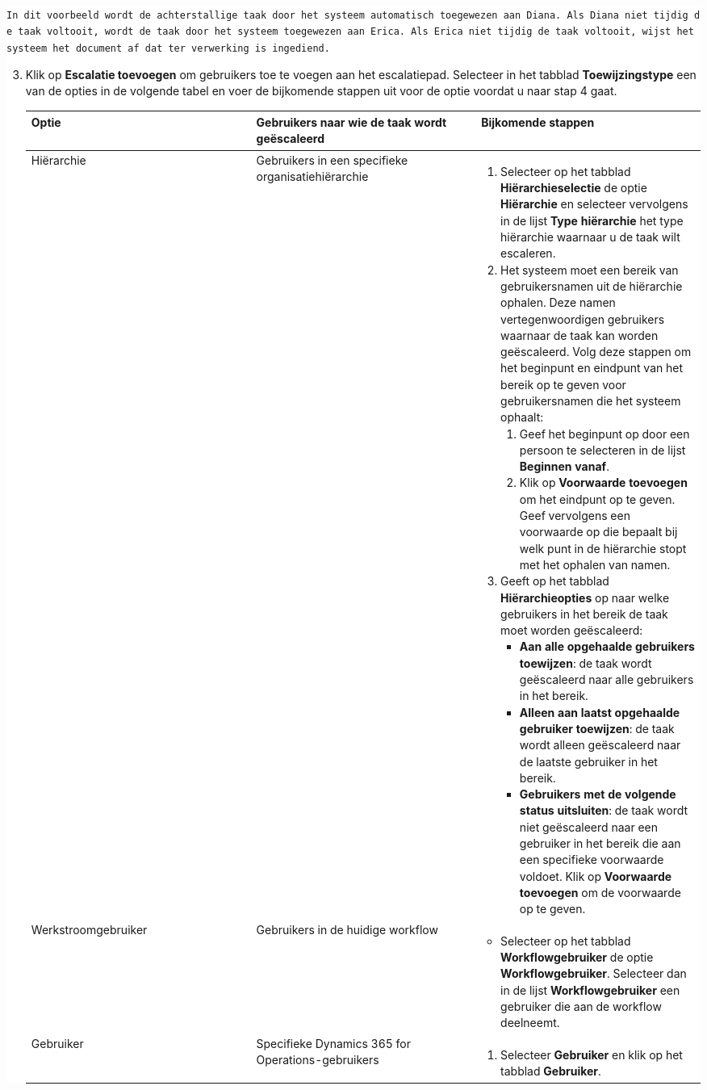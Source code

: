     In dit voorbeeld wordt de achterstallige taak door het systeem automatisch toegewezen aan Diana. Als Diana niet tijdig de taak voltooit, wordt de taak door het systeem toegewezen aan Erica. Als Erica niet tijdig de taak voltooit, wijst het systeem het document af dat ter verwerking is ingediend.
3.  Klik op **Escalatie toevoegen** om gebruikers toe te voegen aan het escalatiepad. Selecteer in het tabblad **Toewijzingstype** een van de opties in de volgende tabel en voer de bijkomende stappen uit voor de optie voordat u naar stap 4 gaat.
    <table>
    <colgroup>
    <col width="33%" />
    <col width="33%" />
    <col width="33%" />
    </colgroup>
    <thead>
    <tr class="header">
    <th>Optie</th>
    <th>Gebruikers naar wie de taak wordt geëscaleerd</th>
    <th>Bijkomende stappen</th>
    </tr>
    </thead>
    <tbody>
    <tr class="odd">
    <td>Hiërarchie</td>
    <td>Gebruikers in een specifieke organisatiehiërarchie</td>
    <td><ol>
    <li>Selecteer op het tabblad <strong>Hiërarchieselectie</strong> de optie <strong>Hiërarchie</strong> en selecteer vervolgens in de lijst <strong>Type hiërarchie</strong> het type hiërarchie waarnaar u de taak wilt escaleren.</li>
    <li>Het systeem moet een bereik van gebruikersnamen uit de hiërarchie ophalen. Deze namen vertegenwoordigen gebruikers waarnaar de taak kan worden geëscaleerd. Volg deze stappen om het beginpunt en eindpunt van het bereik op te geven voor gebruikersnamen die het systeem ophaalt:
    <ol>
    <li>Geef het beginpunt op door een persoon te selecteren in de lijst <strong>Beginnen vanaf</strong>.</li>
    <li>Klik op <strong>Voorwaarde toevoegen</strong> om het eindpunt op te geven. Geef vervolgens een voorwaarde op die bepaalt bij welk punt in de hiërarchie stopt met het ophalen van namen.</li>
    </ol></li>
    <li>Geeft op het tabblad <strong>Hiërarchieopties</strong> op naar welke gebruikers in het bereik de taak moet worden geëscaleerd:
    <ul>
    <li><strong>Aan alle opgehaalde gebruikers toewijzen</strong>: de taak wordt geëscaleerd naar alle gebruikers in het bereik.</li>
    <li><strong>Alleen aan laatst opgehaalde gebruiker toewijzen</strong>: de taak wordt alleen geëscaleerd naar de laatste gebruiker in het bereik.</li>
    <li><strong>Gebruikers met de volgende status uitsluiten</strong>: de taak wordt niet geëscaleerd naar een gebruiker in het bereik die aan een specifieke voorwaarde voldoet. Klik op <strong>Voorwaarde toevoegen</strong> om de voorwaarde op te geven.</li>
    </ul></li>
    </ol></td>
    </tr>
    <tr class="even">
    <td>Werkstroomgebruiker</td>
    <td>Gebruikers in de huidige workflow</td>
    <td><ul>
    <li>Selecteer op het tabblad <strong>Workflowgebruiker</strong> de optie <strong>Workflowgebruiker</strong>. Selecteer dan in de lijst <strong>Workflowgebruiker</strong> een gebruiker die aan de workflow deelneemt.</li>
    </ul></td>
    </tr>
    <tr class="odd">
    <td>Gebruiker</td>
    <td>Specifieke Dynamics 365 for Operations-gebruikers</td>
    <td><ol>
    <li>Selecteer <strong>Gebruiker</strong> en klik op het tabblad <strong>Gebruiker</strong>.</li>